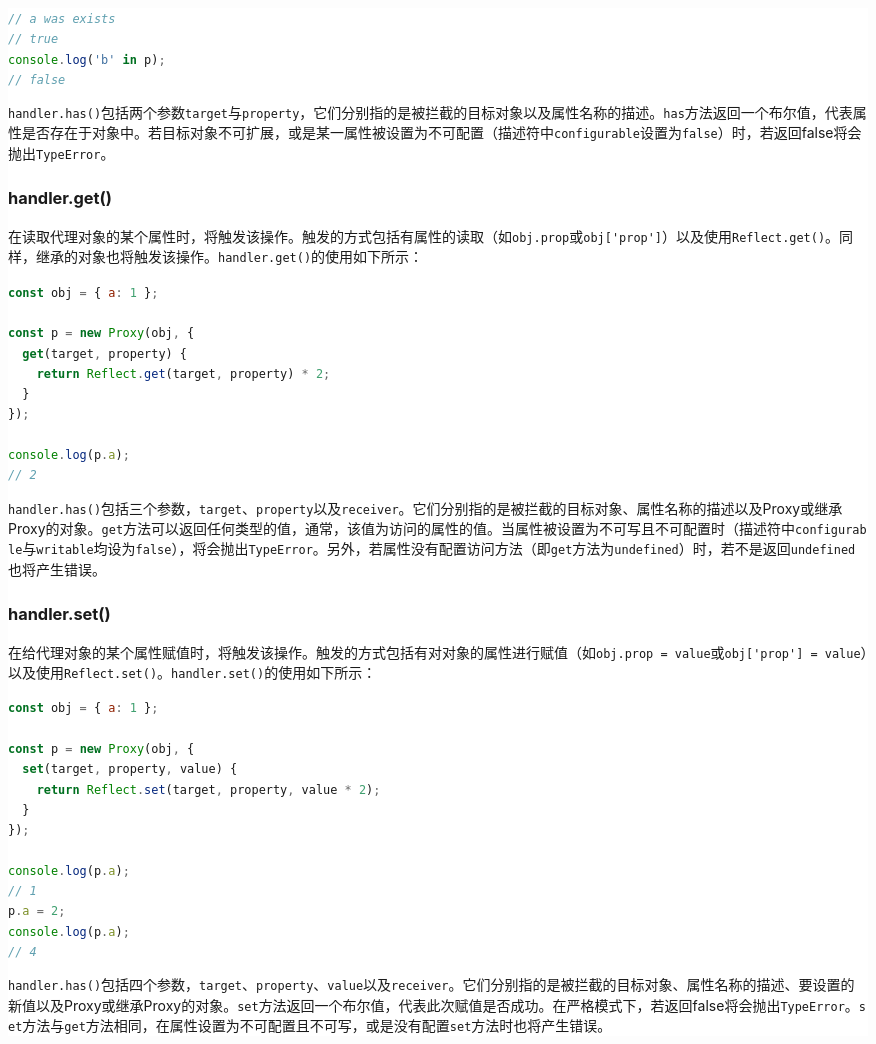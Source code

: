 ```js
// a was exists
// true
console.log('b' in p);
// false
```

`handler.has()`包括两个参数`target`与`property`，它们分别指的是被拦截的目标对象以及属性名称的描述。`has`方法返回一个布尔值，代表属性是否存在于对象中。若目标对象不可扩展，或是某一属性被设置为不可配置（描述符中`configurable`设置为`false`）时，若返回false将会抛出`TypeError`。

### handler.get()

在读取代理对象的某个属性时，将触发该操作。触发的方式包括有属性的读取（如`obj.prop`或`obj['prop']`）以及使用`Reflect.get()`。同样，继承的对象也将触发该操作。`handler.get()`的使用如下所示：

```js
const obj = { a: 1 };

const p = new Proxy(obj, {
  get(target, property) {
    return Reflect.get(target, property) * 2;
  }
});

console.log(p.a);
// 2
```

`handler.has()`包括三个参数，`target`、`property`以及`receiver`。它们分别指的是被拦截的目标对象、属性名称的描述以及Proxy或继承Proxy的对象。`get`方法可以返回任何类型的值，通常，该值为访问的属性的值。当属性被设置为不可写且不可配置时（描述符中`configurable`与`writable`均设为`false`），将会抛出`TypeError`。另外，若属性没有配置访问方法（即`get`方法为`undefined`）时，若不是返回`undefined`也将产生错误。

### handler.set()

在给代理对象的某个属性赋值时，将触发该操作。触发的方式包括有对对象的属性进行赋值（如`obj.prop = value`或`obj['prop'] = value`）以及使用`Reflect.set()`。`handler.set()`的使用如下所示：

```js
const obj = { a: 1 };

const p = new Proxy(obj, {
  set(target, property, value) {
    return Reflect.set(target, property, value * 2);
  }
});

console.log(p.a);
// 1
p.a = 2;
console.log(p.a);
// 4
```

`handler.has()`包括四个参数，`target`、`property`、`value`以及`receiver`。它们分别指的是被拦截的目标对象、属性名称的描述、要设置的新值以及Proxy或继承Proxy的对象。`set`方法返回一个布尔值，代表此次赋值是否成功。在严格模式下，若返回false将会抛出`TypeError`。`set`方法与`get`方法相同，在属性设置为不可配置且不可写，或是没有配置`set`方法时也将产生错误。
